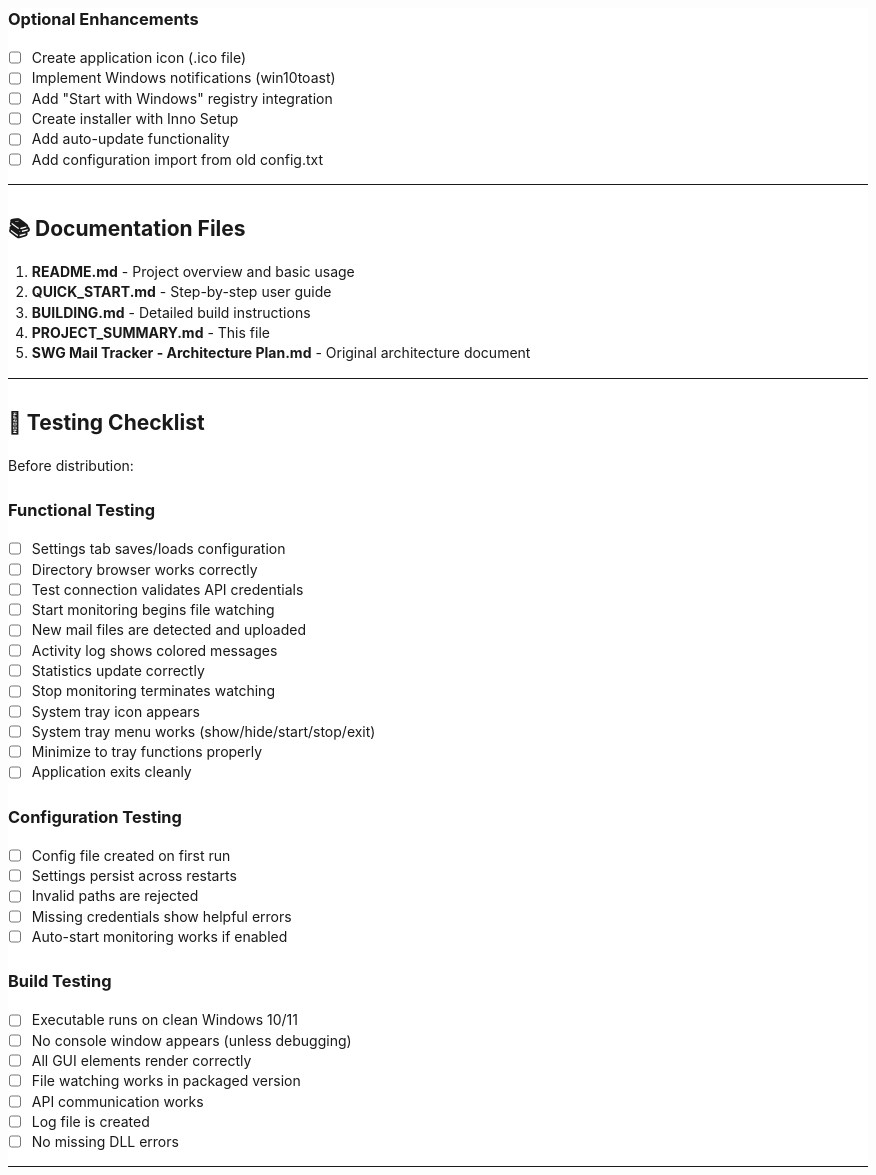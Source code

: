 ### Optional Enhancements
- [ ] Create application icon (.ico file)
- [ ] Implement Windows notifications (win10toast)
- [ ] Add "Start with Windows" registry integration
- [ ] Create installer with Inno Setup
- [ ] Add auto-update functionality
- [ ] Add configuration import from old config.txt

---

## 📚 Documentation Files

1. **README.md** - Project overview and basic usage
2. **QUICK_START.md** - Step-by-step user guide
3. **BUILDING.md** - Detailed build instructions
4. **PROJECT_SUMMARY.md** - This file
5. **SWG Mail Tracker - Architecture Plan.md** - Original architecture document

---

## 🧪 Testing Checklist

Before distribution:

### Functional Testing
- [ ] Settings tab saves/loads configuration
- [ ] Directory browser works correctly
- [ ] Test connection validates API credentials
- [ ] Start monitoring begins file watching
- [ ] New mail files are detected and uploaded
- [ ] Activity log shows colored messages
- [ ] Statistics update correctly
- [ ] Stop monitoring terminates watching
- [ ] System tray icon appears
- [ ] System tray menu works (show/hide/start/stop/exit)
- [ ] Minimize to tray functions properly
- [ ] Application exits cleanly

### Configuration Testing
- [ ] Config file created on first run
- [ ] Settings persist across restarts
- [ ] Invalid paths are rejected
- [ ] Missing credentials show helpful errors
- [ ] Auto-start monitoring works if enabled

### Build Testing
- [ ] Executable runs on clean Windows 10/11
- [ ] No console window appears (unless debugging)
- [ ] All GUI elements render correctly
- [ ] File watching works in packaged version
- [ ] API communication works
- [ ] Log file is created
- [ ] No missing DLL errors

---